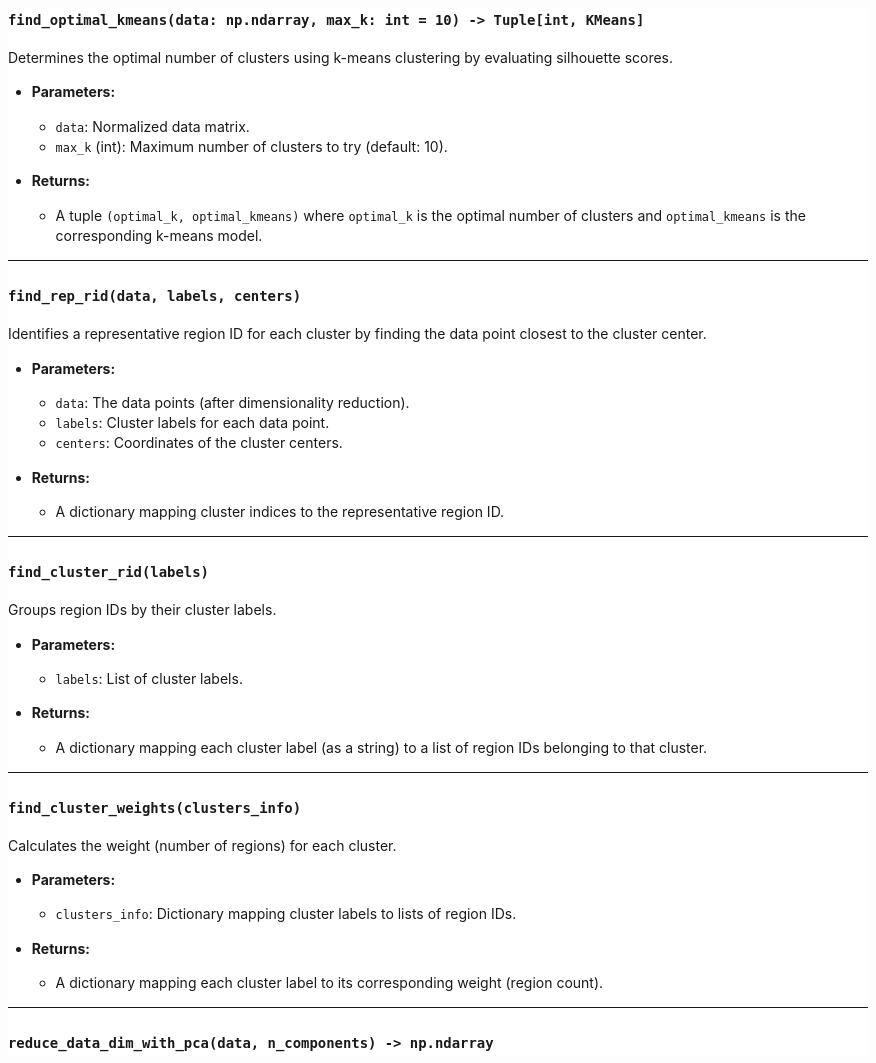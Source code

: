 
### `find_optimal_kmeans(data: np.ndarray, max_k: int = 10) -> Tuple[int, KMeans]`

Determines the optimal number of clusters using k-means clustering by evaluating silhouette scores.

- **Parameters:**  
  - `data`: Normalized data matrix.
  - `max_k` (int): Maximum number of clusters to try (default: 10).

- **Returns:**  
  - A tuple `(optimal_k, optimal_kmeans)` where `optimal_k` is the optimal number of clusters and `optimal_kmeans` is the corresponding k-means model.

---

### `find_rep_rid(data, labels, centers)`

Identifies a representative region ID for each cluster by finding the data point closest to the cluster center.

- **Parameters:**  
  - `data`: The data points (after dimensionality reduction).
  - `labels`: Cluster labels for each data point.
  - `centers`: Coordinates of the cluster centers.

- **Returns:**  
  - A dictionary mapping cluster indices to the representative region ID.

---

### `find_cluster_rid(labels)`

Groups region IDs by their cluster labels.

- **Parameters:**  
  - `labels`: List of cluster labels.

- **Returns:**  
  - A dictionary mapping each cluster label (as a string) to a list of region IDs belonging to that cluster.

---

### `find_cluster_weights(clusters_info)`

Calculates the weight (number of regions) for each cluster.

- **Parameters:**  
  - `clusters_info`: Dictionary mapping cluster labels to lists of region IDs.

- **Returns:**  
  - A dictionary mapping each cluster label to its corresponding weight (region count).

---

### `reduce_data_dim_with_pca(data, n_components) -> np.ndarray`
